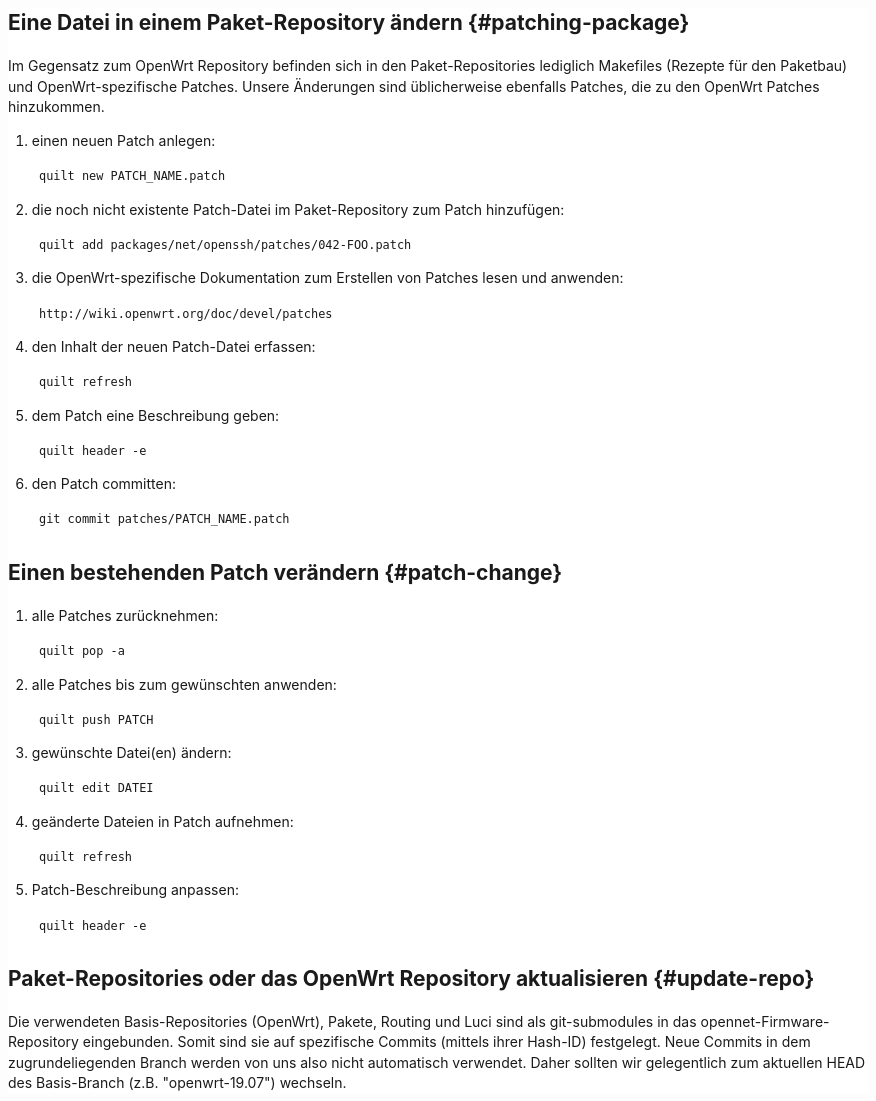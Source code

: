 
Eine Datei in einem Paket-Repository ändern {#patching-package}
-------------------------------------------

Im Gegensatz zum OpenWrt Repository befinden sich in den Paket-Repositories lediglich Makefiles (Rezepte für den Paketbau) und OpenWrt-spezifische Patches. Unsere Änderungen sind üblicherweise ebenfalls Patches, die zu den OpenWrt Patches hinzukommen.

1. einen neuen Patch anlegen:

        quilt new PATCH_NAME.patch

2. die noch nicht existente Patch-Datei im Paket-Repository zum Patch hinzufügen:

        quilt add packages/net/openssh/patches/042-FOO.patch

3. die OpenWrt-spezifische Dokumentation zum Erstellen von Patches lesen und anwenden:

        http://wiki.openwrt.org/doc/devel/patches

4. den Inhalt der neuen Patch-Datei erfassen:

        quilt refresh

5. dem Patch eine Beschreibung geben:

        quilt header -e

6. den Patch committen:

        git commit patches/PATCH_NAME.patch


Einen bestehenden Patch verändern {#patch-change}
---------------------------------

1. alle Patches zurücknehmen:

        quilt pop -a

2. alle Patches bis zum gewünschten anwenden:

        quilt push PATCH

3. gewünschte Datei(en) ändern:

        quilt edit DATEI

4. geänderte Dateien in Patch aufnehmen:

        quilt refresh

5. Patch-Beschreibung anpassen:

        quilt header -e


Paket-Repositories oder das OpenWrt Repository aktualisieren {#update-repo}
------------------------------------------------------------

Die verwendeten Basis-Repositories (OpenWrt), Pakete, Routing und Luci sind als git-submodules in das opennet-Firmware-Repository eingebunden. Somit sind sie auf spezifische Commits (mittels ihrer Hash-ID) festgelegt.
Neue Commits in dem zugrundeliegenden Branch werden von uns also nicht automatisch verwendet. Daher sollten wir gelegentlich zum aktuellen HEAD des Basis-Branch (z.B. "openwrt-19.07") wechseln.
